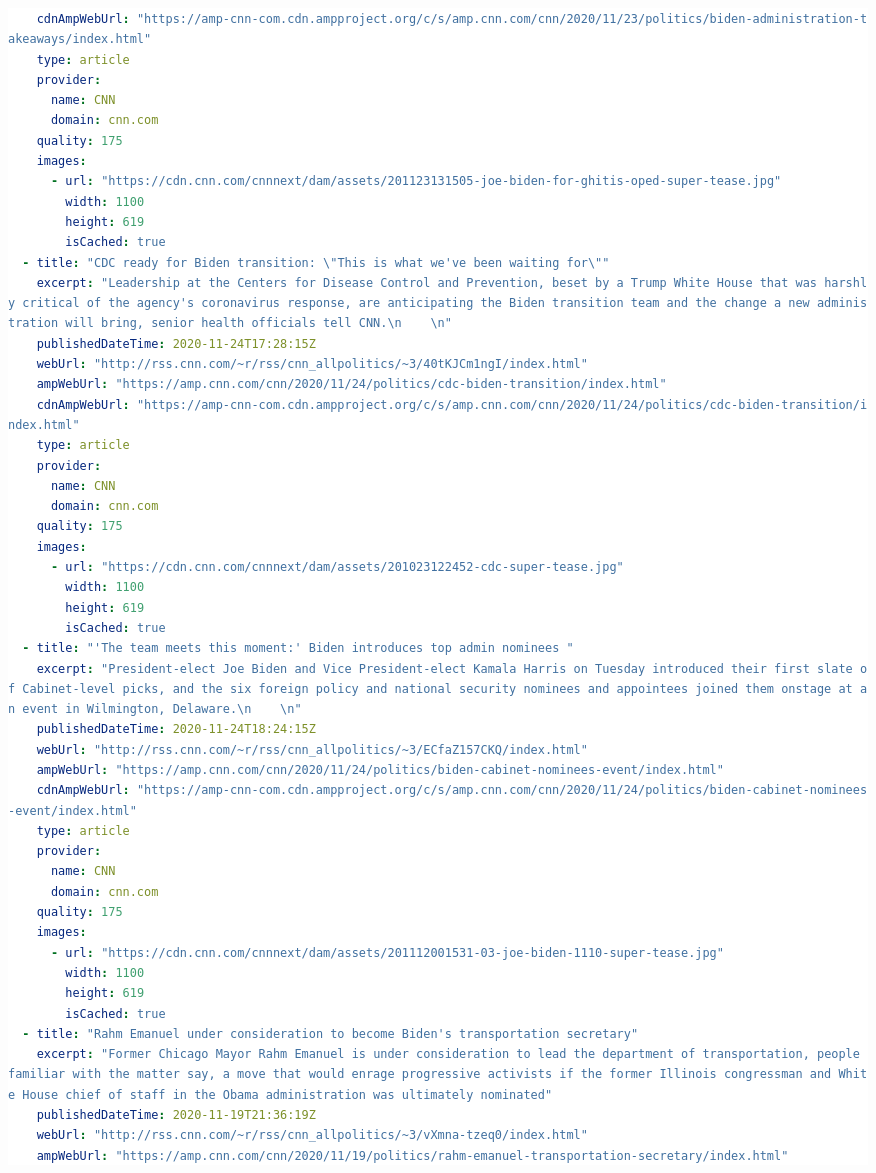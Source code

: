 ```yaml
    cdnAmpWebUrl: "https://amp-cnn-com.cdn.ampproject.org/c/s/amp.cnn.com/cnn/2020/11/23/politics/biden-administration-takeaways/index.html"
    type: article
    provider:
      name: CNN
      domain: cnn.com
    quality: 175
    images:
      - url: "https://cdn.cnn.com/cnnnext/dam/assets/201123131505-joe-biden-for-ghitis-oped-super-tease.jpg"
        width: 1100
        height: 619
        isCached: true
  - title: "CDC ready for Biden transition: \"This is what we've been waiting for\""
    excerpt: "Leadership at the Centers for Disease Control and Prevention, beset by a Trump White House that was harshly critical of the agency's coronavirus response, are anticipating the Biden transition team and the change a new administration will bring, senior health officials tell CNN.\n    \n"
    publishedDateTime: 2020-11-24T17:28:15Z
    webUrl: "http://rss.cnn.com/~r/rss/cnn_allpolitics/~3/40tKJCm1ngI/index.html"
    ampWebUrl: "https://amp.cnn.com/cnn/2020/11/24/politics/cdc-biden-transition/index.html"
    cdnAmpWebUrl: "https://amp-cnn-com.cdn.ampproject.org/c/s/amp.cnn.com/cnn/2020/11/24/politics/cdc-biden-transition/index.html"
    type: article
    provider:
      name: CNN
      domain: cnn.com
    quality: 175
    images:
      - url: "https://cdn.cnn.com/cnnnext/dam/assets/201023122452-cdc-super-tease.jpg"
        width: 1100
        height: 619
        isCached: true
  - title: "'The team meets this moment:' Biden introduces top admin nominees "
    excerpt: "President-elect Joe Biden and Vice President-elect Kamala Harris on Tuesday introduced their first slate of Cabinet-level picks, and the six foreign policy and national security nominees and appointees joined them onstage at an event in Wilmington, Delaware.\n    \n"
    publishedDateTime: 2020-11-24T18:24:15Z
    webUrl: "http://rss.cnn.com/~r/rss/cnn_allpolitics/~3/ECfaZ157CKQ/index.html"
    ampWebUrl: "https://amp.cnn.com/cnn/2020/11/24/politics/biden-cabinet-nominees-event/index.html"
    cdnAmpWebUrl: "https://amp-cnn-com.cdn.ampproject.org/c/s/amp.cnn.com/cnn/2020/11/24/politics/biden-cabinet-nominees-event/index.html"
    type: article
    provider:
      name: CNN
      domain: cnn.com
    quality: 175
    images:
      - url: "https://cdn.cnn.com/cnnnext/dam/assets/201112001531-03-joe-biden-1110-super-tease.jpg"
        width: 1100
        height: 619
        isCached: true
  - title: "Rahm Emanuel under consideration to become Biden's transportation secretary"
    excerpt: "Former Chicago Mayor Rahm Emanuel is under consideration to lead the department of transportation, people familiar with the matter say, a move that would enrage progressive activists if the former Illinois congressman and White House chief of staff in the Obama administration was ultimately nominated"
    publishedDateTime: 2020-11-19T21:36:19Z
    webUrl: "http://rss.cnn.com/~r/rss/cnn_allpolitics/~3/vXmna-tzeq0/index.html"
    ampWebUrl: "https://amp.cnn.com/cnn/2020/11/19/politics/rahm-emanuel-transportation-secretary/index.html"
```